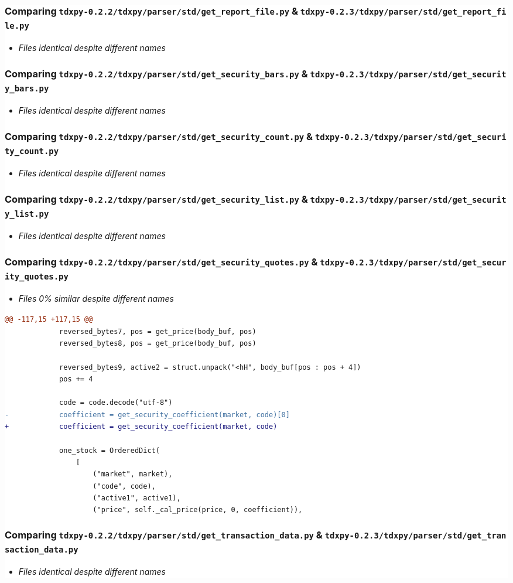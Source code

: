 ### Comparing `tdxpy-0.2.2/tdxpy/parser/std/get_report_file.py` & `tdxpy-0.2.3/tdxpy/parser/std/get_report_file.py`

 * *Files identical despite different names*

### Comparing `tdxpy-0.2.2/tdxpy/parser/std/get_security_bars.py` & `tdxpy-0.2.3/tdxpy/parser/std/get_security_bars.py`

 * *Files identical despite different names*

### Comparing `tdxpy-0.2.2/tdxpy/parser/std/get_security_count.py` & `tdxpy-0.2.3/tdxpy/parser/std/get_security_count.py`

 * *Files identical despite different names*

### Comparing `tdxpy-0.2.2/tdxpy/parser/std/get_security_list.py` & `tdxpy-0.2.3/tdxpy/parser/std/get_security_list.py`

 * *Files identical despite different names*

### Comparing `tdxpy-0.2.2/tdxpy/parser/std/get_security_quotes.py` & `tdxpy-0.2.3/tdxpy/parser/std/get_security_quotes.py`

 * *Files 0% similar despite different names*

```diff
@@ -117,15 +117,15 @@
             reversed_bytes7, pos = get_price(body_buf, pos)
             reversed_bytes8, pos = get_price(body_buf, pos)
 
             reversed_bytes9, active2 = struct.unpack("<hH", body_buf[pos : pos + 4])
             pos += 4
 
             code = code.decode("utf-8")
-            coefficient = get_security_coefficient(market, code)[0]
+            coefficient = get_security_coefficient(market, code)
 
             one_stock = OrderedDict(
                 [
                     ("market", market),
                     ("code", code),
                     ("active1", active1),
                     ("price", self._cal_price(price, 0, coefficient)),
```

### Comparing `tdxpy-0.2.2/tdxpy/parser/std/get_transaction_data.py` & `tdxpy-0.2.3/tdxpy/parser/std/get_transaction_data.py`

 * *Files identical despite different names*
